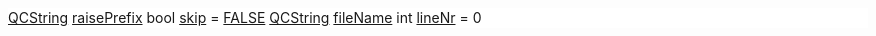 <tr class="doxyMemberIndexItem">
<td class="doxyMemberIndexItemType" align="left" valign="top"><a href="/web-doxygen/docs/api/classes/qcstring">QCString</a></td>
<td class="doxyMemberIndexItemName" align="left" valign="top"><a href="#a9c21f94d148c72aa5759089d5a45a769">raisePrefix</a></td>
</tr>
<tr class="doxyMemberIndexDescription">
<td class="doxyMemberIndexDescriptionLeft"></td>
<td class="doxyMemberIndexDescriptionRight">
</td>
</tr>
<tr class="doxyMemberIndexSeparator">
<td class="doxyMemberIndexSeparator" colspan="2"></td>
</tr>

<tr class="doxyMemberIndexItem">
<td class="doxyMemberIndexItemType" align="left" valign="top">bool</td>
<td class="doxyMemberIndexItemName" align="left" valign="top"><a href="#a51c7569d07a26d5f395bd2caf46ffd80">skip</a> = <a href="/web-doxygen/docs/api/files/src/qcstring-h/#aa93f0eb578d23995850d61f7d61c55c1">FALSE</a></td>
</tr>
<tr class="doxyMemberIndexDescription">
<td class="doxyMemberIndexDescriptionLeft"></td>
<td class="doxyMemberIndexDescriptionRight">
</td>
</tr>
<tr class="doxyMemberIndexSeparator">
<td class="doxyMemberIndexSeparator" colspan="2"></td>
</tr>

<tr class="doxyMemberIndexItem">
<td class="doxyMemberIndexItemType" align="left" valign="top"><a href="/web-doxygen/docs/api/classes/qcstring">QCString</a></td>
<td class="doxyMemberIndexItemName" align="left" valign="top"><a href="#a9b9bfccd45eebf597a300c15f40f9e6f">fileName</a></td>
</tr>
<tr class="doxyMemberIndexDescription">
<td class="doxyMemberIndexDescriptionLeft"></td>
<td class="doxyMemberIndexDescriptionRight">
</td>
</tr>
<tr class="doxyMemberIndexSeparator">
<td class="doxyMemberIndexSeparator" colspan="2"></td>
</tr>

<tr class="doxyMemberIndexItem">
<td class="doxyMemberIndexItemType" align="left" valign="top">int</td>
<td class="doxyMemberIndexItemName" align="left" valign="top"><a href="#aaded48e5f95c5c4ed675d28a1ff5d075">lineNr</a> = 0</td>
</tr>
<tr class="doxyMemberIndexDescription">
<td class="doxyMemberIndexDescriptionLeft"></td>
<td class="doxyMemberIndexDescriptionRight">
</td>
</tr>
<tr class="doxyMemberIndexSeparator">
<td class="doxyMemberIndexSeparator" colspan="2"></td>
</tr>
